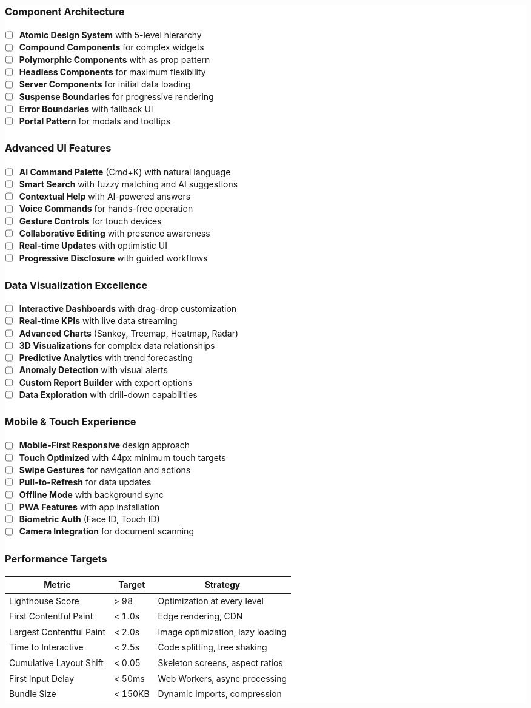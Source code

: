 ### Component Architecture
- [ ] **Atomic Design System** with 5-level hierarchy
- [ ] **Compound Components** for complex widgets
- [ ] **Polymorphic Components** with as prop pattern
- [ ] **Headless Components** for maximum flexibility
- [ ] **Server Components** for initial data loading
- [ ] **Suspense Boundaries** for progressive rendering
- [ ] **Error Boundaries** with fallback UI
- [ ] **Portal Pattern** for modals and tooltips

### Advanced UI Features
- [ ] **AI Command Palette** (Cmd+K) with natural language
- [ ] **Smart Search** with fuzzy matching and AI suggestions
- [ ] **Contextual Help** with AI-powered answers
- [ ] **Voice Commands** for hands-free operation
- [ ] **Gesture Controls** for touch devices
- [ ] **Collaborative Editing** with presence awareness
- [ ] **Real-time Updates** with optimistic UI
- [ ] **Progressive Disclosure** with guided workflows

### Data Visualization Excellence
- [ ] **Interactive Dashboards** with drag-drop customization
- [ ] **Real-time KPIs** with live data streaming
- [ ] **Advanced Charts** (Sankey, Treemap, Heatmap, Radar)
- [ ] **3D Visualizations** for complex data relationships
- [ ] **Predictive Analytics** with trend forecasting
- [ ] **Anomaly Detection** with visual alerts
- [ ] **Custom Report Builder** with export options
- [ ] **Data Exploration** with drill-down capabilities

### Mobile & Touch Experience
- [ ] **Mobile-First Responsive** design approach
- [ ] **Touch Optimized** with 44px minimum touch targets
- [ ] **Swipe Gestures** for navigation and actions
- [ ] **Pull-to-Refresh** for data updates
- [ ] **Offline Mode** with background sync
- [ ] **PWA Features** with app installation
- [ ] **Biometric Auth** (Face ID, Touch ID)
- [ ] **Camera Integration** for document scanning

### Performance Targets
| Metric | Target | Strategy |
|--------|--------|----------|
| Lighthouse Score | > 98 | Optimization at every level |
| First Contentful Paint | < 1.0s | Edge rendering, CDN |
| Largest Contentful Paint | < 2.0s | Image optimization, lazy loading |
| Time to Interactive | < 2.5s | Code splitting, tree shaking |
| Cumulative Layout Shift | < 0.05 | Skeleton screens, aspect ratios |
| First Input Delay | < 50ms | Web Workers, async processing |
| Bundle Size | < 150KB | Dynamic imports, compression |
